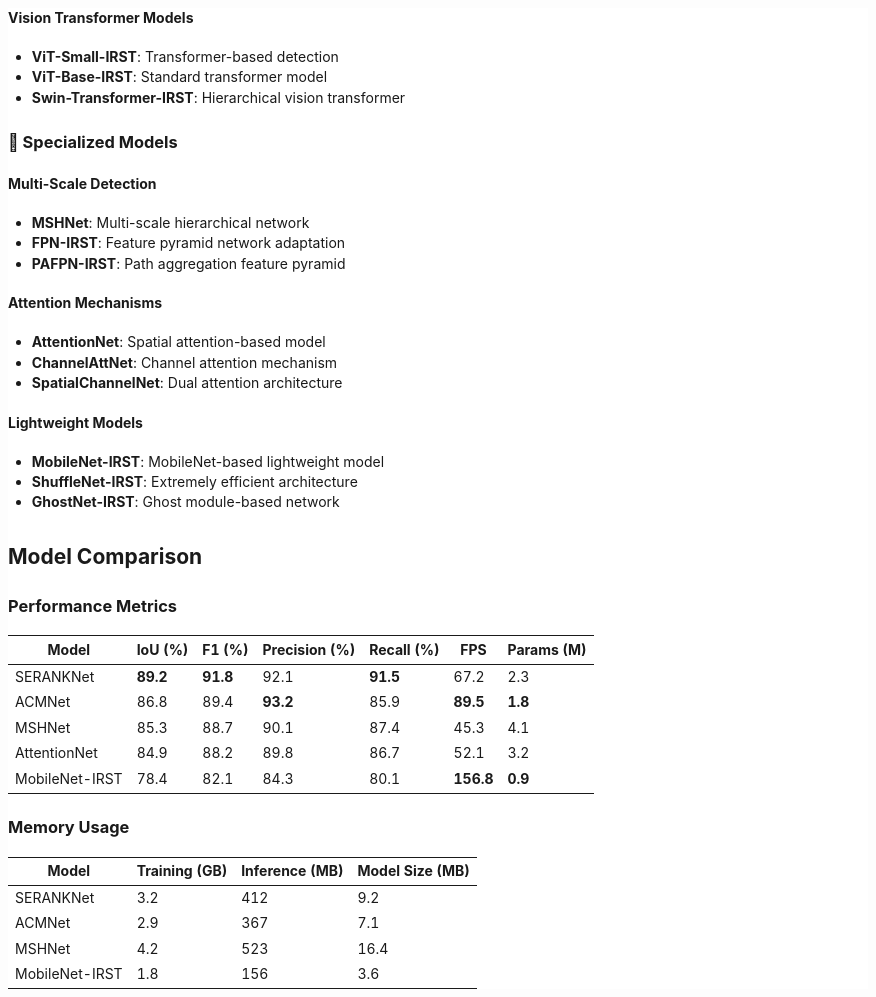 #### Vision Transformer Models

- **ViT-Small-IRST**: Transformer-based detection
- **ViT-Base-IRST**: Standard transformer model
- **Swin-Transformer-IRST**: Hierarchical vision transformer

### 🚀 Specialized Models

#### Multi-Scale Detection

- **MSHNet**: Multi-scale hierarchical network
- **FPN-IRST**: Feature pyramid network adaptation
- **PAFPN-IRST**: Path aggregation feature pyramid

#### Attention Mechanisms

- **AttentionNet**: Spatial attention-based model
- **ChannelAttNet**: Channel attention mechanism
- **SpatialChannelNet**: Dual attention architecture

#### Lightweight Models

- **MobileNet-IRST**: MobileNet-based lightweight model
- **ShuffleNet-IRST**: Extremely efficient architecture
- **GhostNet-IRST**: Ghost module-based network

## Model Comparison

### Performance Metrics

| Model | IoU (%) | F1 (%) | Precision (%) | Recall (%) | FPS | Params (M) |
|-------|---------|--------|---------------|------------|-----|------------|
| SERANKNet | **89.2** | **91.8** | 92.1 | **91.5** | 67.2 | 2.3 |
| ACMNet | 86.8 | 89.4 | **93.2** | 85.9 | **89.5** | **1.8** |
| MSHNet | 85.3 | 88.7 | 90.1 | 87.4 | 45.3 | 4.1 |
| AttentionNet | 84.9 | 88.2 | 89.8 | 86.7 | 52.1 | 3.2 |
| MobileNet-IRST | 78.4 | 82.1 | 84.3 | 80.1 | **156.8** | **0.9** |

### Memory Usage

| Model | Training (GB) | Inference (MB) | Model Size (MB) |
|-------|---------------|----------------|-----------------|
| SERANKNet | 3.2 | 412 | 9.2 |
| ACMNet | 2.9 | 367 | 7.1 |
| MSHNet | 4.2 | 523 | 16.4 |
| MobileNet-IRST | 1.8 | 156 | 3.6 |
